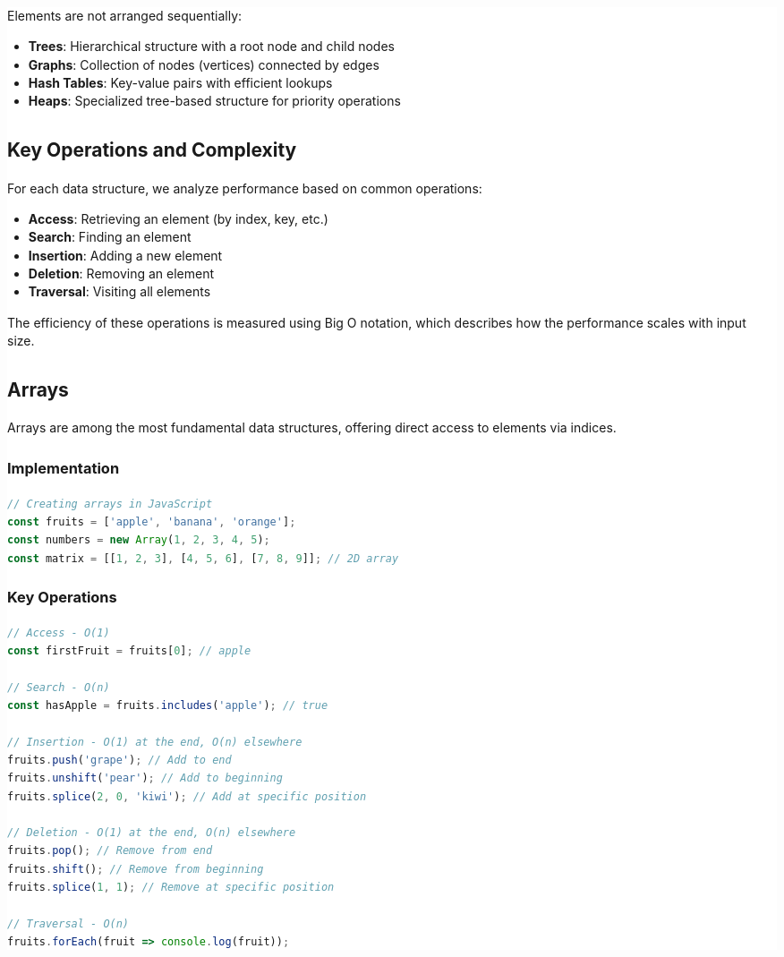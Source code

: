 Elements are not arranged sequentially:

- **Trees**: Hierarchical structure with a root node and child nodes
- **Graphs**: Collection of nodes (vertices) connected by edges
- **Hash Tables**: Key-value pairs with efficient lookups
- **Heaps**: Specialized tree-based structure for priority operations

## Key Operations and Complexity

For each data structure, we analyze performance based on common operations:

- **Access**: Retrieving an element (by index, key, etc.)
- **Search**: Finding an element
- **Insertion**: Adding a new element
- **Deletion**: Removing an element
- **Traversal**: Visiting all elements

The efficiency of these operations is measured using Big O notation, which describes how the performance scales with input size.

## Arrays

Arrays are among the most fundamental data structures, offering direct access to elements via indices.

### Implementation

```javascript
// Creating arrays in JavaScript
const fruits = ['apple', 'banana', 'orange'];
const numbers = new Array(1, 2, 3, 4, 5);
const matrix = [[1, 2, 3], [4, 5, 6], [7, 8, 9]]; // 2D array
```

### Key Operations

```javascript
// Access - O(1)
const firstFruit = fruits[0]; // apple

// Search - O(n)
const hasApple = fruits.includes('apple'); // true

// Insertion - O(1) at the end, O(n) elsewhere
fruits.push('grape'); // Add to end
fruits.unshift('pear'); // Add to beginning
fruits.splice(2, 0, 'kiwi'); // Add at specific position

// Deletion - O(1) at the end, O(n) elsewhere
fruits.pop(); // Remove from end
fruits.shift(); // Remove from beginning
fruits.splice(1, 1); // Remove at specific position

// Traversal - O(n)
fruits.forEach(fruit => console.log(fruit));
```
